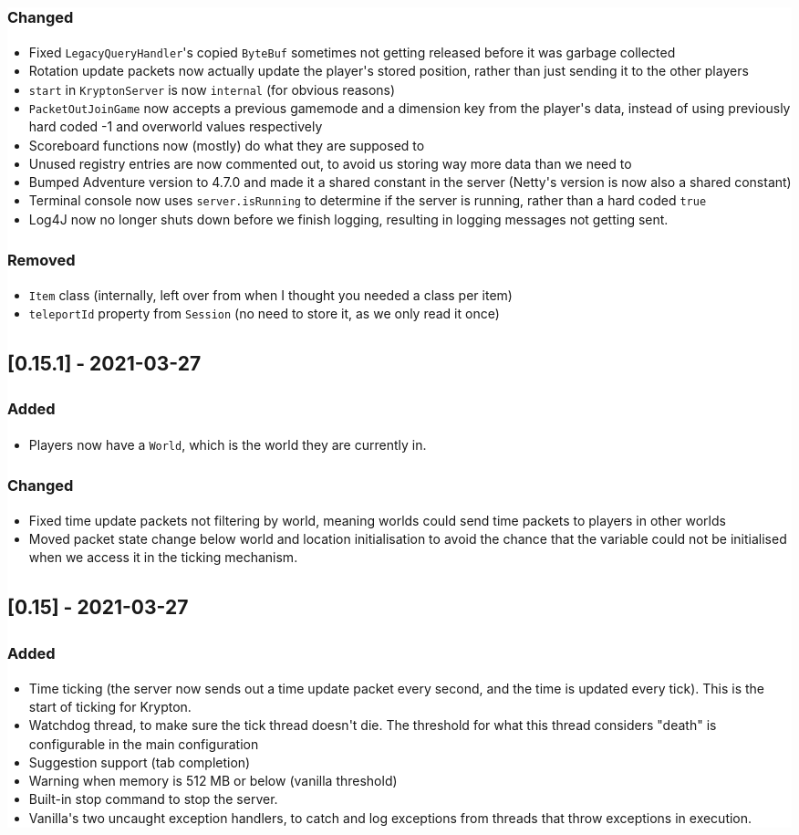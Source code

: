 ### Changed
- Fixed `LegacyQueryHandler`'s copied `ByteBuf` sometimes not getting released before it was garbage collected
- Rotation update packets now actually update the player's stored position, rather than just sending it to the other
  players
- `start` in `KryptonServer` is now `internal` (for obvious reasons)
- `PacketOutJoinGame` now accepts a previous gamemode and a dimension key from the player's data, instead of using
  previously hard coded -1 and overworld values respectively
- Scoreboard functions now (mostly) do what they are supposed to
- Unused registry entries are now commented out, to avoid us storing way more data than we need to
- Bumped Adventure version to 4.7.0 and made it a shared constant in the server (Netty's version is now also a shared
  constant)
- Terminal console now uses `server.isRunning` to determine if the server is running, rather than a hard coded `true`
- Log4J now no longer shuts down before we finish logging, resulting in logging messages not getting sent.

### Removed
- `Item` class (internally, left over from when I thought you needed a class per item)
- `teleportId` property from `Session` (no need to store it, as we only read it once)

## [0.15.1] - 2021-03-27
### Added
- Players now have a `World`, which is the world they are currently in.

### Changed
- Fixed time update packets not filtering by world, meaning worlds could send time packets to players in other worlds
- Moved packet state change below world and location initialisation to avoid the chance that the variable could not be
  initialised when we access it in the ticking mechanism.

## [0.15] - 2021-03-27
### Added
- Time ticking (the server now sends out a time update packet every second, and the time is updated every tick). This is
  the start of ticking for Krypton.
- Watchdog thread, to make sure the tick thread doesn't die. The threshold for what this thread considers "death" is
  configurable in the main configuration
- Suggestion support (tab completion)
- Warning when memory is 512 MB or below (vanilla threshold)
- Built-in stop command to stop the server.
- Vanilla's two uncaught exception handlers, to catch and log exceptions from threads that throw exceptions in
  execution.

